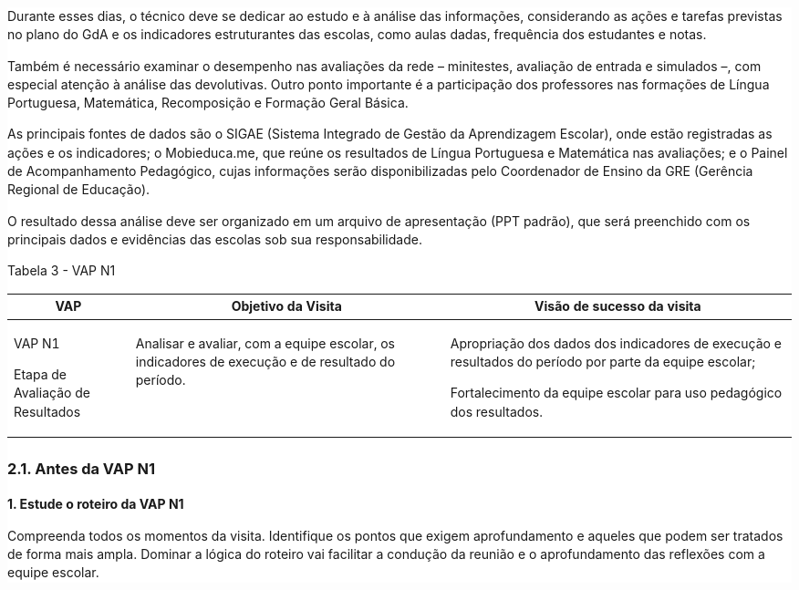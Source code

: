 Durante esses dias, o técnico deve se dedicar ao estudo e à análise das informações, considerando as ações e tarefas previstas no plano do GdA e os indicadores estruturantes das escolas, como aulas dadas, frequência dos estudantes e notas.

Também é necessário examinar o desempenho nas avaliações da rede – minitestes, avaliação de entrada e simulados –, com especial atenção à análise das devolutivas. Outro ponto importante é a participação dos professores nas formações de Língua Portuguesa, Matemática, Recomposição e Formação Geral Básica.

As principais fontes de dados são o SIGAE (Sistema Integrado de Gestão da Aprendizagem Escolar), onde estão registradas as ações e os indicadores; o Mobieduca.me, que reúne os resultados de Língua Portuguesa e Matemática nas avaliações; e o Painel de Acompanhamento Pedagógico, cujas informações serão disponibilizadas pelo Coordenador de Ensino da GRE (Gerência Regional de Educação).

O resultado dessa análise deve ser organizado em um arquivo de apresentação (PPT padrão), que será preenchido com os principais dados e evidências das escolas sob sua responsabilidade.

Tabela 3 \- VAP N1

<table>
	<thead>
		<tr>
			<th>VAP</th>
			<th>Objetivo da Visita</th>
			<th>Visão de sucesso da visita</th>
		</tr>
	</thead>
	<tbody>
		<tr>
			<td>
				<p>VAP N1</p>
				<p>Etapa de Avaliação de Resultados</p>
			</td>
			<td>
				<p>Analisar e avaliar, com a equipe escolar, os indicadores de execução e de resultado do período.</p>
			</td>
			<td>
				<p>Apropriação dos dados dos indicadores de execução e resultados do período por parte da equipe escolar; </p>
				<p>Fortalecimento da equipe escolar para uso pedagógico dos resultados.</p>
			</td>
		</tr>
	</tbody>
</table>

### 2.1. Antes da VAP N1

**1\. Estude o roteiro da VAP N1**

Compreenda todos os momentos da visita. Identifique os pontos que exigem aprofundamento e aqueles que podem ser tratados de forma mais ampla. Dominar a lógica do roteiro vai facilitar a condução da reunião e o aprofundamento das reflexões com a equipe escolar.
